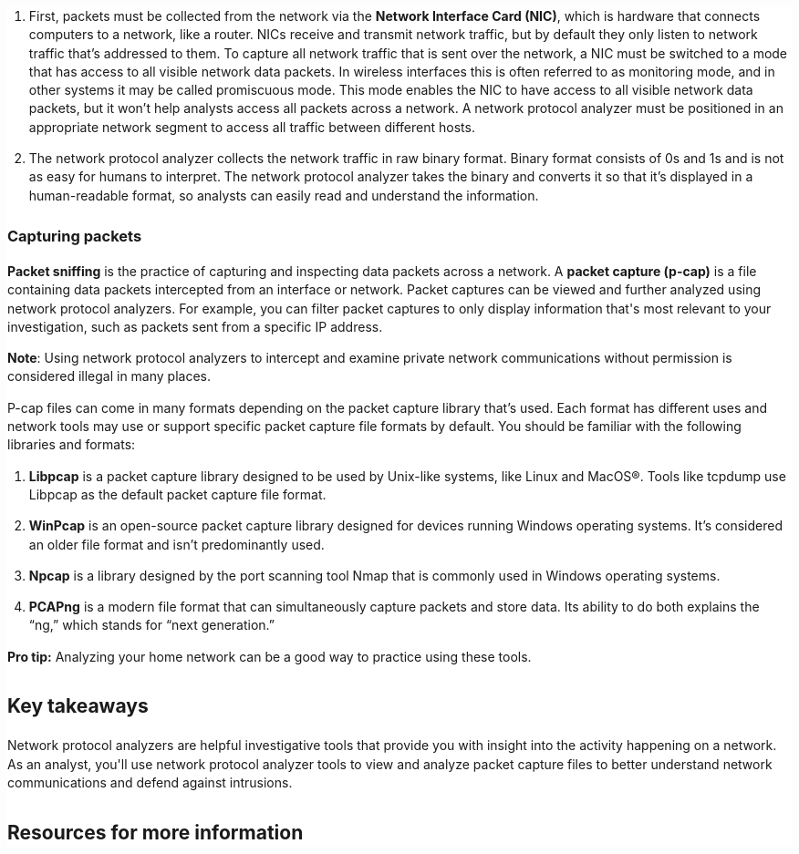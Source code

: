 1. First, packets must be collected from the network via the **Network Interface Card (NIC)**, which is hardware that connects computers to a network, like a router. NICs receive and transmit network traffic, but by default they only listen to network traffic that’s addressed to them. To capture all network traffic that is sent over the network, a NIC must be switched to a mode that has access to all visible network data packets. In wireless interfaces this is often referred to as monitoring mode, and in other systems it may be called promiscuous mode. This mode enables the NIC to have access to all visible network data packets, but it won’t help analysts access all packets across a network. A network protocol analyzer must be positioned in an appropriate network segment to access all traffic between different hosts.
    
2. The network protocol analyzer collects the network traffic in raw binary format. Binary format consists of 0s and 1s and is not as easy for humans to interpret. The network protocol analyzer takes the binary and converts it so that it’s displayed in a human-readable format, so analysts can easily read and understand the information.  
    

### **Capturing packets**

**Packet sniffing** is the practice of capturing and inspecting data packets across a network. A **packet capture (p-cap)** is a file containing data packets intercepted from an interface or network. Packet captures can be viewed and further analyzed using network protocol analyzers. For example, you can filter packet captures to only display information that's most relevant to your investigation, such as packets sent from a specific IP address.

**Note**: Using network protocol analyzers to intercept and examine private network communications without permission is considered illegal in many places.

P-cap files can come in many formats depending on the packet capture library that’s used. Each format has different uses and network tools may use or support specific packet capture file formats by default. You should be familiar with the following libraries and formats:

1. **Libpcap** is a packet capture library designed to be used by Unix-like systems, like Linux and MacOS®. Tools like tcpdump use Libpcap as the default packet capture file format. 
    
2. **WinPcap** is an open-source packet capture library designed for devices running Windows operating systems. It’s considered an older file format and isn’t predominantly used.
    
3. **Npcap** is a library designed by the port scanning tool Nmap that is commonly used in Windows operating systems.
    
4. **PCAPng** is a modern file format that can simultaneously capture packets and store data. Its ability to do both explains the “ng,” which stands for “next generation.”
    

**Pro tip:** Analyzing your home network can be a good way to practice using these tools.

## Key takeaways

Network protocol analyzers are helpful investigative tools that provide you with insight into the activity happening on a network. As an analyst, you'll use network protocol analyzer tools to view and analyze packet capture files to better understand network communications and defend against intrusions.

## Resources for more information

